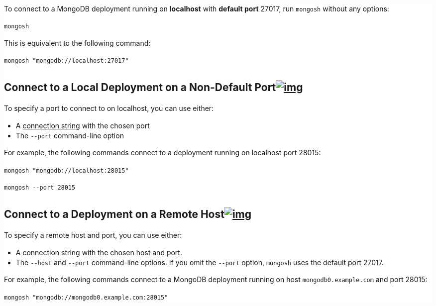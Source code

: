 To connect to a MongoDB deployment running on **localhost** with **default port** 27017, run `mongosh` without any options:

```
mongosh
```



This is equivalent to the following command:

```
mongosh "mongodb://localhost:27017"
```



## Connect to a Local Deployment on a Non-Default Port[![img](https://www.mongodb.com/docs/mongodb-shell/assets/link.svg)](https://www.mongodb.com/docs/mongodb-shell/connect/#connect-to-a-local-deployment-on-a-non-default-port)

To specify a port to connect to on localhost, you can use either:

- A [connection string](https://www.mongodb.com/docs/manual/reference/connection-string/) with the chosen port
- The `--port` command-line option

For example, the following commands connect to a deployment running on localhost port 28015:

```
mongosh "mongodb://localhost:28015"
```



```
mongosh --port 28015
```



## Connect to a Deployment on a Remote Host[![img](https://www.mongodb.com/docs/mongodb-shell/assets/link.svg)](https://www.mongodb.com/docs/mongodb-shell/connect/#connect-to-a-deployment-on-a-remote-host)

To specify a remote host and port, you can use either:

- A [connection string](https://www.mongodb.com/docs/manual/reference/connection-string/) with the chosen host and port.
- The `--host` and `--port` command-line options. If you omit the `--port` option, `mongosh` uses the default port 27017.

For example, the following commands connect to a MongoDB deployment running on host `mongodb0.example.com` and port 28015:

```
mongosh "mongodb://mongodb0.example.com:28015"
```
